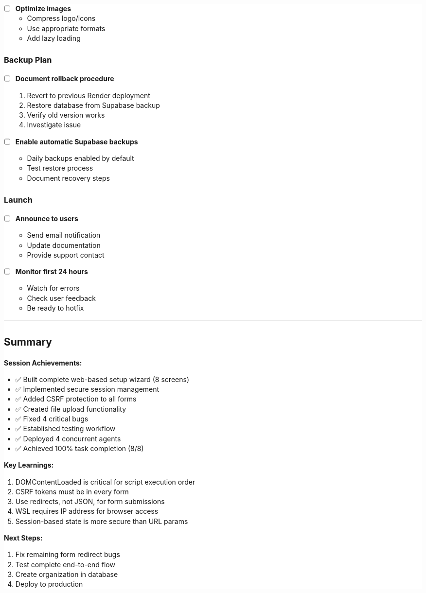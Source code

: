- [ ] **Optimize images**
  - Compress logo/icons
  - Use appropriate formats
  - Add lazy loading

### Backup Plan

- [ ] **Document rollback procedure**
  1. Revert to previous Render deployment
  2. Restore database from Supabase backup
  3. Verify old version works
  4. Investigate issue

- [ ] **Enable automatic Supabase backups**
  - Daily backups enabled by default
  - Test restore process
  - Document recovery steps

### Launch

- [ ] **Announce to users**
  - Send email notification
  - Update documentation
  - Provide support contact

- [ ] **Monitor first 24 hours**
  - Watch for errors
  - Check user feedback
  - Be ready to hotfix

---

## Summary

**Session Achievements:**
- ✅ Built complete web-based setup wizard (8 screens)
- ✅ Implemented secure session management
- ✅ Added CSRF protection to all forms
- ✅ Created file upload functionality
- ✅ Fixed 4 critical bugs
- ✅ Established testing workflow
- ✅ Deployed 4 concurrent agents
- ✅ Achieved 100% task completion (8/8)

**Key Learnings:**
1. DOMContentLoaded is critical for script execution order
2. CSRF tokens must be in every form
3. Use redirects, not JSON, for form submissions
4. WSL requires IP address for browser access
5. Session-based state is more secure than URL params

**Next Steps:**
1. Fix remaining form redirect bugs
2. Test complete end-to-end flow
3. Create organization in database
4. Deploy to production

